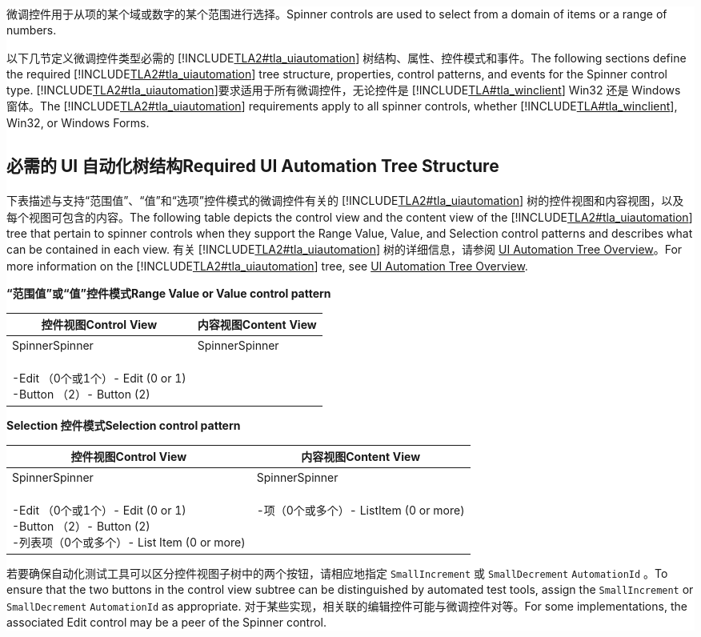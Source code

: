  <span data-ttu-id="24c54-110">微调控件用于从项的某个域或数字的某个范围进行选择。</span><span class="sxs-lookup"><span data-stu-id="24c54-110">Spinner controls are used to select from a domain of items or a range of numbers.</span></span>  
  
 <span data-ttu-id="24c54-111">以下几节定义微调控件类型必需的 [!INCLUDE[TLA2#tla_uiautomation](../../../includes/tla2sharptla-uiautomation-md.md)] 树结构、属性、控件模式和事件。</span><span class="sxs-lookup"><span data-stu-id="24c54-111">The following sections define the required [!INCLUDE[TLA2#tla_uiautomation](../../../includes/tla2sharptla-uiautomation-md.md)] tree structure, properties, control patterns, and events for the Spinner control type.</span></span> <span data-ttu-id="24c54-112">[!INCLUDE[TLA2#tla_uiautomation](../../../includes/tla2sharptla-uiautomation-md.md)]要求适用于所有微调控件，无论控件是 [!INCLUDE[TLA#tla_winclient](../../../includes/tlasharptla-winclient-md.md)] Win32 还是 Windows 窗体。</span><span class="sxs-lookup"><span data-stu-id="24c54-112">The [!INCLUDE[TLA2#tla_uiautomation](../../../includes/tla2sharptla-uiautomation-md.md)] requirements apply to all spinner controls, whether [!INCLUDE[TLA#tla_winclient](../../../includes/tlasharptla-winclient-md.md)], Win32, or Windows Forms.</span></span>  
  
<a name="Required_UI_Automation_Tree_Structure"></a>
## <a name="required-ui-automation-tree-structure"></a><span data-ttu-id="24c54-113">必需的 UI 自动化树结构</span><span class="sxs-lookup"><span data-stu-id="24c54-113">Required UI Automation Tree Structure</span></span>  
 <span data-ttu-id="24c54-114">下表描述与支持“范围值”、“值”和“选项”控件模式的微调控件有关的 [!INCLUDE[TLA2#tla_uiautomation](../../../includes/tla2sharptla-uiautomation-md.md)] 树的控件视图和内容视图，以及每个视图可包含的内容。</span><span class="sxs-lookup"><span data-stu-id="24c54-114">The following table depicts the control view and the content view of the [!INCLUDE[TLA2#tla_uiautomation](../../../includes/tla2sharptla-uiautomation-md.md)] tree that pertain to spinner controls when they support the Range Value, Value, and Selection control patterns and describes what can be contained in each view.</span></span> <span data-ttu-id="24c54-115">有关 [!INCLUDE[TLA2#tla_uiautomation](../../../includes/tla2sharptla-uiautomation-md.md)] 树的详细信息，请参阅 [UI Automation Tree Overview](ui-automation-tree-overview.md)。</span><span class="sxs-lookup"><span data-stu-id="24c54-115">For more information on the [!INCLUDE[TLA2#tla_uiautomation](../../../includes/tla2sharptla-uiautomation-md.md)] tree, see [UI Automation Tree Overview](ui-automation-tree-overview.md).</span></span>  
  
 <span data-ttu-id="24c54-116">**“范围值”或“值”控件模式**</span><span class="sxs-lookup"><span data-stu-id="24c54-116">**Range Value or Value control pattern**</span></span>  
  
|<span data-ttu-id="24c54-117">控件视图</span><span class="sxs-lookup"><span data-stu-id="24c54-117">Control View</span></span>|<span data-ttu-id="24c54-118">内容视图</span><span class="sxs-lookup"><span data-stu-id="24c54-118">Content View</span></span>|  
|------------------|------------------|  
|<span data-ttu-id="24c54-119">Spinner</span><span class="sxs-lookup"><span data-stu-id="24c54-119">Spinner</span></span><br /><br /> <span data-ttu-id="24c54-120">-Edit （0个或1个）</span><span class="sxs-lookup"><span data-stu-id="24c54-120">-   Edit (0 or 1)</span></span><br /><span data-ttu-id="24c54-121">-Button （2）</span><span class="sxs-lookup"><span data-stu-id="24c54-121">-   Button (2)</span></span>|<span data-ttu-id="24c54-122">Spinner</span><span class="sxs-lookup"><span data-stu-id="24c54-122">Spinner</span></span>|  
  
 <span data-ttu-id="24c54-123">**Selection 控件模式**</span><span class="sxs-lookup"><span data-stu-id="24c54-123">**Selection control pattern**</span></span>  
  
|<span data-ttu-id="24c54-124">控件视图</span><span class="sxs-lookup"><span data-stu-id="24c54-124">Control View</span></span>|<span data-ttu-id="24c54-125">内容视图</span><span class="sxs-lookup"><span data-stu-id="24c54-125">Content View</span></span>|  
|------------------|------------------|  
|<span data-ttu-id="24c54-126">Spinner</span><span class="sxs-lookup"><span data-stu-id="24c54-126">Spinner</span></span><br /><br /> <span data-ttu-id="24c54-127">-Edit （0个或1个）</span><span class="sxs-lookup"><span data-stu-id="24c54-127">-   Edit (0 or 1)</span></span><br /><span data-ttu-id="24c54-128">-Button （2）</span><span class="sxs-lookup"><span data-stu-id="24c54-128">-   Button (2)</span></span><br /><span data-ttu-id="24c54-129">-列表项（0个或多个）</span><span class="sxs-lookup"><span data-stu-id="24c54-129">-   List Item (0 or more)</span></span>|<span data-ttu-id="24c54-130">Spinner</span><span class="sxs-lookup"><span data-stu-id="24c54-130">Spinner</span></span><br /><br /> <span data-ttu-id="24c54-131">-项（0个或多个）</span><span class="sxs-lookup"><span data-stu-id="24c54-131">-   ListItem (0 or more)</span></span>|  
  
 <span data-ttu-id="24c54-132">若要确保自动化测试工具可以区分控件视图子树中的两个按钮，请相应地指定 `SmallIncrement` 或 `SmallDecrement` `AutomationId` 。</span><span class="sxs-lookup"><span data-stu-id="24c54-132">To ensure that the two buttons in the control view subtree can be distinguished by automated test tools, assign the `SmallIncrement` or `SmallDecrement` `AutomationId` as appropriate.</span></span> <span data-ttu-id="24c54-133">对于某些实现，相关联的编辑控件可能与微调控件对等。</span><span class="sxs-lookup"><span data-stu-id="24c54-133">For some implementations, the associated Edit control may be a peer of the Spinner control.</span></span>  
  
